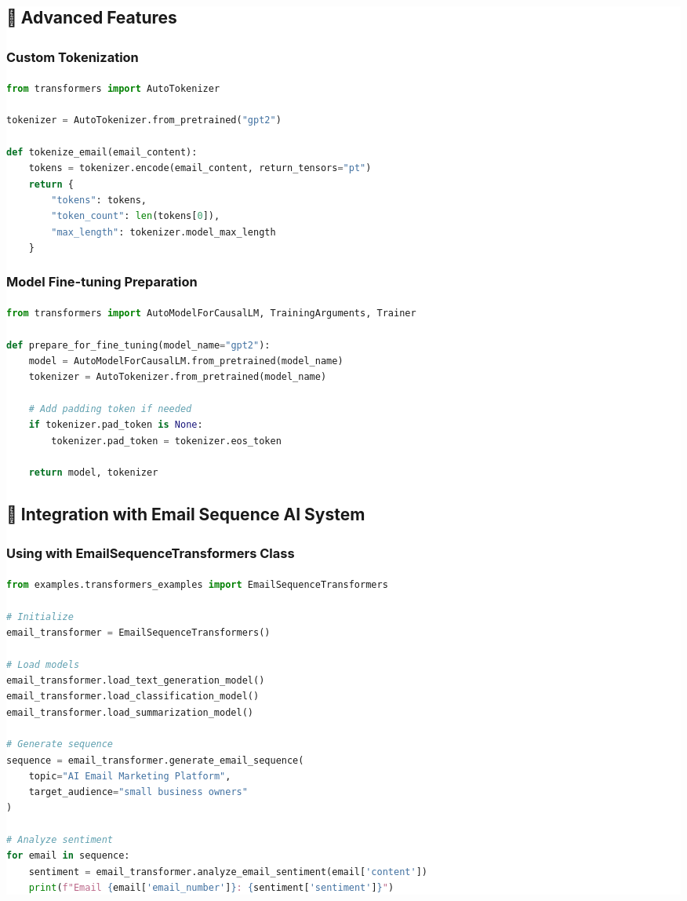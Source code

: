 ## 🎯 Advanced Features

### Custom Tokenization

```python
from transformers import AutoTokenizer

tokenizer = AutoTokenizer.from_pretrained("gpt2")

def tokenize_email(email_content):
    tokens = tokenizer.encode(email_content, return_tensors="pt")
    return {
        "tokens": tokens,
        "token_count": len(tokens[0]),
        "max_length": tokenizer.model_max_length
    }
```

### Model Fine-tuning Preparation

```python
from transformers import AutoModelForCausalLM, TrainingArguments, Trainer

def prepare_for_fine_tuning(model_name="gpt2"):
    model = AutoModelForCausalLM.from_pretrained(model_name)
    tokenizer = AutoTokenizer.from_pretrained(model_name)
    
    # Add padding token if needed
    if tokenizer.pad_token is None:
        tokenizer.pad_token = tokenizer.eos_token
    
    return model, tokenizer
```

## 🔧 Integration with Email Sequence AI System

### Using with EmailSequenceTransformers Class

```python
from examples.transformers_examples import EmailSequenceTransformers

# Initialize
email_transformer = EmailSequenceTransformers()

# Load models
email_transformer.load_text_generation_model()
email_transformer.load_classification_model()
email_transformer.load_summarization_model()

# Generate sequence
sequence = email_transformer.generate_email_sequence(
    topic="AI Email Marketing Platform",
    target_audience="small business owners"
)

# Analyze sentiment
for email in sequence:
    sentiment = email_transformer.analyze_email_sentiment(email['content'])
    print(f"Email {email['email_number']}: {sentiment['sentiment']}")
```
